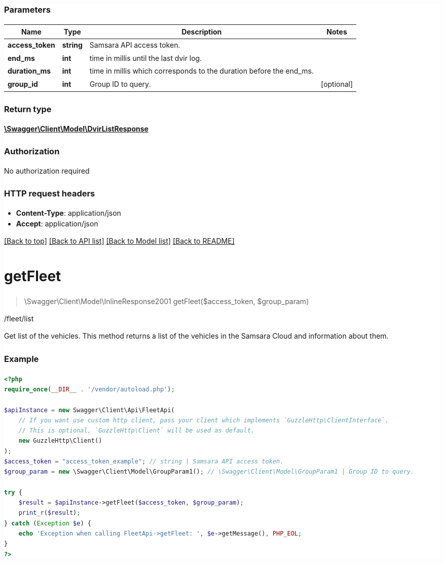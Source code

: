 ### Parameters

Name | Type | Description  | Notes
------------- | ------------- | ------------- | -------------
 **access_token** | **string**| Samsara API access token. |
 **end_ms** | **int**| time in millis until the last dvir log. |
 **duration_ms** | **int**| time in millis which corresponds to the duration before the end_ms. |
 **group_id** | **int**| Group ID to query. | [optional]

### Return type

[**\Swagger\Client\Model\DvirListResponse**](../Model/DvirListResponse.md)

### Authorization

No authorization required

### HTTP request headers

 - **Content-Type**: application/json
 - **Accept**: application/json

[[Back to top]](#) [[Back to API list]](../../README.md#documentation-for-api-endpoints) [[Back to Model list]](../../README.md#documentation-for-models) [[Back to README]](../../README.md)

# **getFleet**
> \Swagger\Client\Model\InlineResponse2001 getFleet($access_token, $group_param)

/fleet/list

Get list of the vehicles. This method returns a list of the vehicles in the Samsara Cloud and information about them.

### Example
```php
<?php
require_once(__DIR__ . '/vendor/autoload.php');

$apiInstance = new Swagger\Client\Api\FleetApi(
    // If you want use custom http client, pass your client which implements `GuzzleHttp\ClientInterface`.
    // This is optional, `GuzzleHttp\Client` will be used as default.
    new GuzzleHttp\Client()
);
$access_token = "access_token_example"; // string | Samsara API access token.
$group_param = new \Swagger\Client\Model\GroupParam1(); // \Swagger\Client\Model\GroupParam1 | Group ID to query.

try {
    $result = $apiInstance->getFleet($access_token, $group_param);
    print_r($result);
} catch (Exception $e) {
    echo 'Exception when calling FleetApi->getFleet: ', $e->getMessage(), PHP_EOL;
}
?>
```
